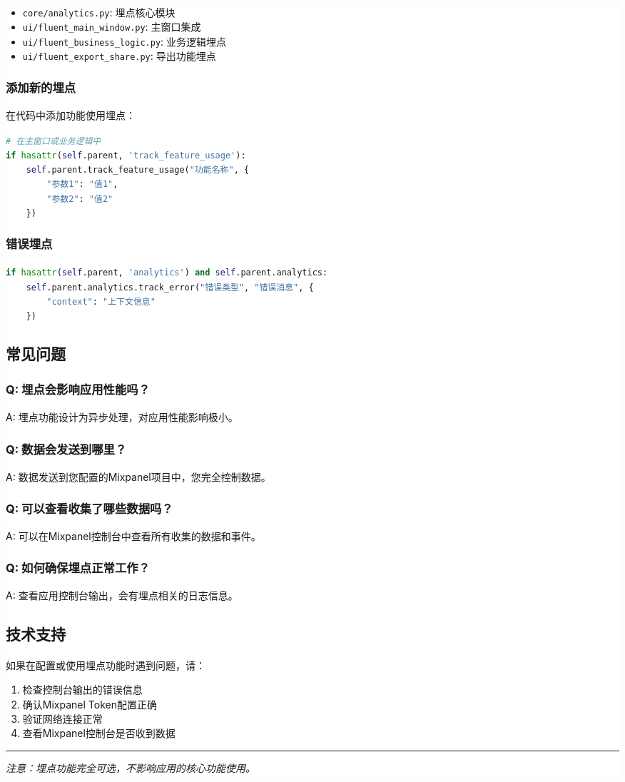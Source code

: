 - `core/analytics.py`: 埋点核心模块
- `ui/fluent_main_window.py`: 主窗口集成
- `ui/fluent_business_logic.py`: 业务逻辑埋点
- `ui/fluent_export_share.py`: 导出功能埋点

### 添加新的埋点

在代码中添加功能使用埋点：

```python
# 在主窗口或业务逻辑中
if hasattr(self.parent, 'track_feature_usage'):
    self.parent.track_feature_usage("功能名称", {
        "参数1": "值1",
        "参数2": "值2"
    })
```

### 错误埋点

```python
if hasattr(self.parent, 'analytics') and self.parent.analytics:
    self.parent.analytics.track_error("错误类型", "错误消息", {
        "context": "上下文信息"
    })
```

## 常见问题

### Q: 埋点会影响应用性能吗？
A: 埋点功能设计为异步处理，对应用性能影响极小。

### Q: 数据会发送到哪里？
A: 数据发送到您配置的Mixpanel项目中，您完全控制数据。

### Q: 可以查看收集了哪些数据吗？
A: 可以在Mixpanel控制台中查看所有收集的数据和事件。

### Q: 如何确保埋点正常工作？
A: 查看应用控制台输出，会有埋点相关的日志信息。

## 技术支持

如果在配置或使用埋点功能时遇到问题，请：

1. 检查控制台输出的错误信息
2. 确认Mixpanel Token配置正确
3. 验证网络连接正常
4. 查看Mixpanel控制台是否收到数据

---

*注意：埋点功能完全可选，不影响应用的核心功能使用。* 